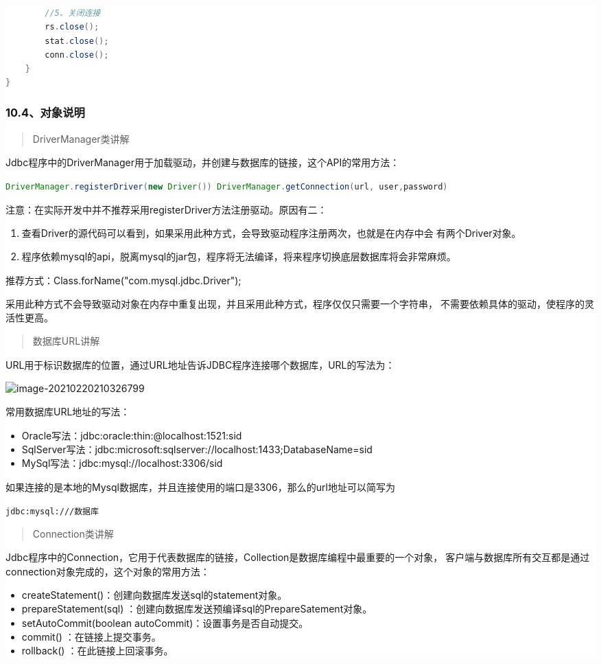 ```java
        //5、关闭连接
        rs.close();
        stat.close();
        conn.close();
    }
}

```



### 10.4、对象说明 

> DriverManager类讲解

Jdbc程序中的DriverManager用于加载驱动，并创建与数据库的链接，这个API的常用方法：

```java
DriverManager.registerDriver(new Driver()) DriverManager.getConnection(url, user,password)
```



注意：在实际开发中并不推荐采用registerDriver方法注册驱动。原因有二： 

1. 查看Driver的源代码可以看到，如果采用此种方式，会导致驱动程序注册两次，也就是在内存中会 有两个Driver对象。

2. 程序依赖mysql的api，脱离mysql的jar包，程序将无法编译，将来程序切换底层数据库将会非常麻烦。

推荐方式：Class.forName("com.mysql.jdbc.Driver");

采用此种方式不会导致驱动对象在内存中重复出现，并且采用此种方式，程序仅仅只需要一个字符串， 不需要依赖具体的驱动，使程序的灵活性更高。

> 数据库URL讲解 

URL用于标识数据库的位置，通过URL地址告诉JDBC程序连接哪个数据库，URL的写法为：

![image-20210220210326799](F:\编程学习\笔记\Typora\typoraNeed\Typora\typora-user-images\image-20210220210326799.png)



常用数据库URL地址的写法： 

- Oracle写法：jdbc:oracle:thin:@localhost:1521:sid 
- SqlServer写法：jdbc:microsoft:sqlserver://localhost:1433;DatabaseName=sid 
- MySql写法：jdbc:mysql://localhost:3306/sid 

如果连接的是本地的Mysql数据库，并且连接使用的端口是3306，那么的url地址可以简写为 

`jdbc:mysql:///数据库`



> Connection类讲解

​		Jdbc程序中的Connection，它用于代表数据库的链接，Collection是数据库编程中最重要的一个对象， 客户端与数据库所有交互都是通过connection对象完成的，这个对象的常用方法：

- createStatement()：创建向数据库发送sql的statement对象。 
- prepareStatement(sql) ：创建向数据库发送预编译sql的PrepareSatement对象。 
- setAutoCommit(boolean autoCommit)：设置事务是否自动提交。 
- commit() ：在链接上提交事务。 
- rollback() ：在此链接上回滚事务。

